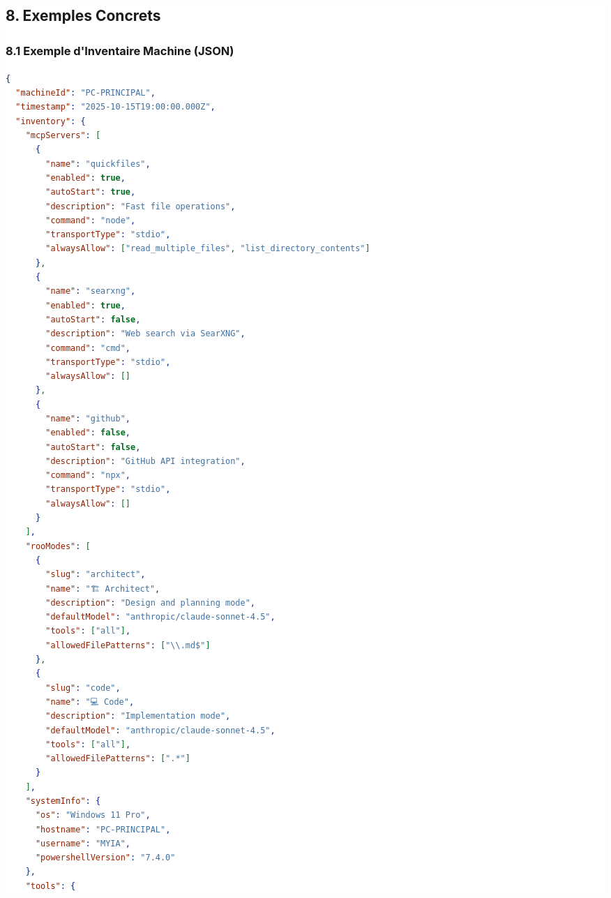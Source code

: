 ## 8. Exemples Concrets

### 8.1 Exemple d'Inventaire Machine (JSON)

```json
{
  "machineId": "PC-PRINCIPAL",
  "timestamp": "2025-10-15T19:00:00.000Z",
  "inventory": {
    "mcpServers": [
      {
        "name": "quickfiles",
        "enabled": true,
        "autoStart": true,
        "description": "Fast file operations",
        "command": "node",
        "transportType": "stdio",
        "alwaysAllow": ["read_multiple_files", "list_directory_contents"]
      },
      {
        "name": "searxng",
        "enabled": true,
        "autoStart": false,
        "description": "Web search via SearXNG",
        "command": "cmd",
        "transportType": "stdio",
        "alwaysAllow": []
      },
      {
        "name": "github",
        "enabled": false,
        "autoStart": false,
        "description": "GitHub API integration",
        "command": "npx",
        "transportType": "stdio",
        "alwaysAllow": []
      }
    ],
    "rooModes": [
      {
        "slug": "architect",
        "name": "🏗️ Architect",
        "description": "Design and planning mode",
        "defaultModel": "anthropic/claude-sonnet-4.5",
        "tools": ["all"],
        "allowedFilePatterns": ["\\.md$"]
      },
      {
        "slug": "code",
        "name": "💻 Code",
        "description": "Implementation mode",
        "defaultModel": "anthropic/claude-sonnet-4.5",
        "tools": ["all"],
        "allowedFilePatterns": [".*"]
      }
    ],
    "systemInfo": {
      "os": "Windows 11 Pro",
      "hostname": "PC-PRINCIPAL",
      "username": "MYIA",
      "powershellVersion": "7.4.0"
    },
    "tools": {
```